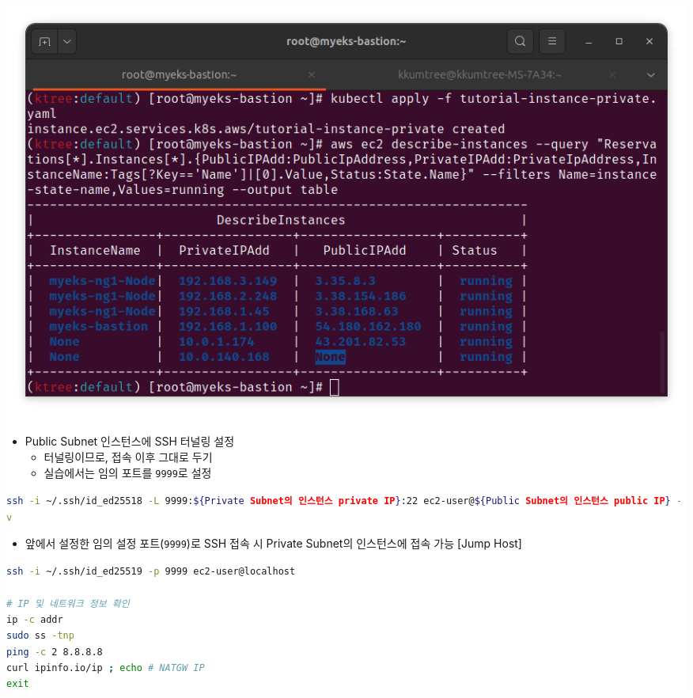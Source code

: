 ![launch instance in Private Subnet](./images/launch-instance-in-private-subnet.png)

- Public Subnet 인스턴스에 SSH 터널링 설정
  - 터널링이므로, 접속 이후 그대로 두기
  - 실습에서는 임의 포트를 `9999`로 설정

```bash
ssh -i ~/.ssh/id_ed25518 -L 9999:${Private Subnet의 인스턴스 private IP}:22 ec2-user@${Public Subnet의 인스턴스 public IP} -v 
```

- 앞에서 설정한 임의 설정 포트(`9999`)로 SSH 접속 시 Private Subnet의 인스턴스에 접속 가능 [Jump Host]

```bash
ssh -i ~/.ssh/id_ed25519 -p 9999 ec2-user@localhost

# IP 및 네트워크 정보 확인
ip -c addr
sudo ss -tnp
ping -c 2 8.8.8.8
curl ipinfo.io/ip ; echo # NATGW IP
exit
```
